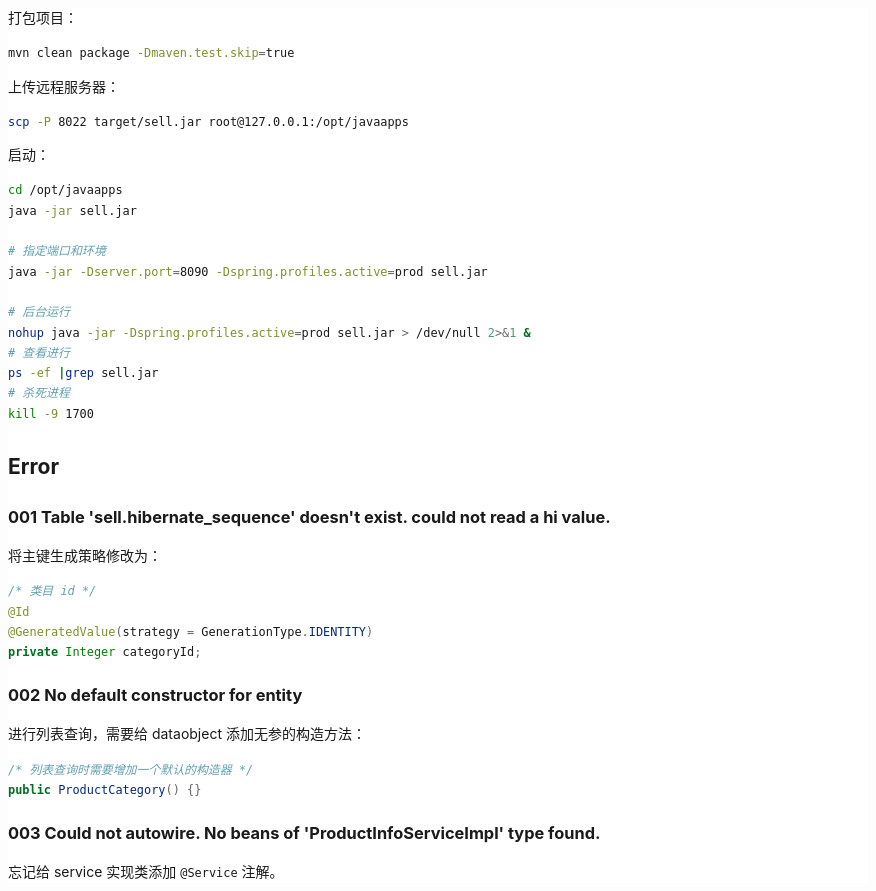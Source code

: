 打包项目：

```bash
mvn clean package -Dmaven.test.skip=true
```

上传远程服务器：

```bash
scp -P 8022 target/sell.jar root@127.0.0.1:/opt/javaapps
```

启动：

```bash
cd /opt/javaapps
java -jar sell.jar

# 指定端口和环境
java -jar -Dserver.port=8090 -Dspring.profiles.active=prod sell.jar

# 后台运行
nohup java -jar -Dspring.profiles.active=prod sell.jar > /dev/null 2>&1 &
# 查看进行
ps -ef |grep sell.jar
# 杀死进程
kill -9 1700
```

## Error

### 001 Table 'sell.hibernate\_sequence' doesn't exist. could not read a hi value.

将主键生成策略修改为：

```java
/* 类目 id */
@Id
@GeneratedValue(strategy = GenerationType.IDENTITY)
private Integer categoryId;
```

### 002 No default constructor for entity

进行列表查询，需要给 dataobject 添加无参的构造方法：

```java
/* 列表查询时需要增加一个默认的构造器 */
public ProductCategory() {}
```

### 003 Could not autowire. No beans of 'ProductInfoServiceImpl' type found.

忘记给 service 实现类添加 `@Service` 注解。
